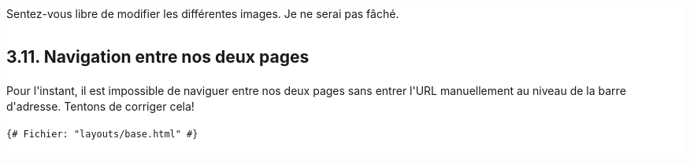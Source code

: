 
Sentez-vous libre de modifier les différentes images. Je ne serai pas fâché.

## 3.11. Navigation entre nos deux pages

Pour l'instant, il est impossible de naviguer entre nos deux pages sans entrer l'URL manuellement au niveau de la barre d'adresse. Tentons de corriger cela!

```jinja
{# Fichier: "layouts/base.html" #}

